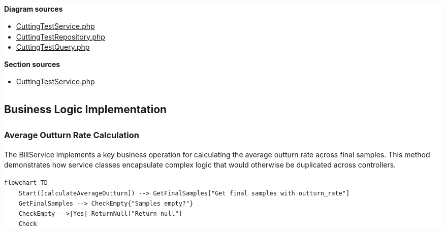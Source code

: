 **Diagram sources**
- [CuttingTestService.php](file://app/Services/CuttingTestService.php#L1-L126)
- [CuttingTestRepository.php](file://app/Repositories/CuttingTestRepository.php#L1-L90)
- [CuttingTestQuery.php](file://app/Queries/CuttingTestQuery.php#L1-L115)

**Section sources**
- [CuttingTestService.php](file://app/Services/CuttingTestService.php#L1-L126)

## Business Logic Implementation

### Average Outturn Rate Calculation
The BillService implements a key business operation for calculating the average outturn rate across final samples. This method demonstrates how service classes encapsulate complex logic that would otherwise be duplicated across controllers.

```mermaid
flowchart TD
    Start([calculateAverageOutturn]) --> GetFinalSamples["Get final samples with outturn_rate"]
    GetFinalSamples --> CheckEmpty{"Samples empty?"}
    CheckEmpty -->|Yes| ReturnNull["Return null"]
    Check